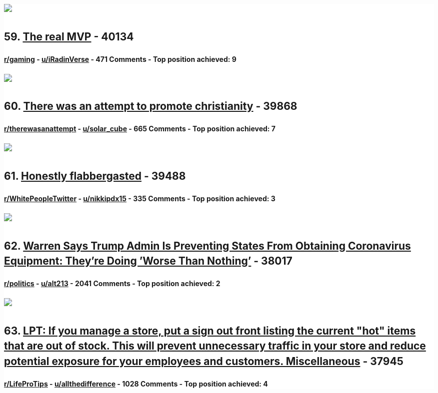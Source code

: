 <a href="https://i.redd.it/p8k92w9uu4p41.jpg"><img src="https://b.thumbs.redditmedia.com/EuI8_pG3UkZ61fBSqd0O0VnM-g-v3wDP3YV8n7mDBiw.jpg"></img></a>

## 59. [The real MVP](http://reddit.com/r/gaming/comments/fq2cm0/the_real_mvp/) - 40134
#### [r/gaming](http://reddit.com/r/gaming) - [u/iRadinVerse](http://reddit.com/u/iRadinVerse) - 471 Comments - Top position achieved: 9

<a href="https://i.redd.it/7aolf2c1c9p41.jpg"><img src="https://b.thumbs.redditmedia.com/vf1M7Fia_2Sb8Xsk6qyxf3ZI2OGeNLLIhQAhiQzfQOk.jpg"></img></a>

## 60. [There was an attempt to promote christianity](http://reddit.com/r/therewasanattempt/comments/fpuqfu/there_was_an_attempt_to_promote_christianity/) - 39868
#### [r/therewasanattempt](http://reddit.com/r/therewasanattempt) - [u/solar_cube](http://reddit.com/u/solar_cube) - 665 Comments - Top position achieved: 7

<a href="https://i.redd.it/i03j1mbe17p41.jpg"><img src="https://a.thumbs.redditmedia.com/6bKdyZ6hsap7y9HlgYHITrHytfX4AV8mf2Wm2XUhW_4.jpg"></img></a>

## 61. [Honestly flabbergasted](http://reddit.com/r/WhitePeopleTwitter/comments/fq9bc9/honestly_flabbergasted/) - 39488
#### [r/WhitePeopleTwitter](http://reddit.com/r/WhitePeopleTwitter) - [u/nikkipdx15](http://reddit.com/u/nikkipdx15) - 335 Comments - Top position achieved: 3

<a href="https://i.redd.it/qr3as2483bp41.jpg"><img src="https://b.thumbs.redditmedia.com/o_SYI9dF5nI6zHhTWqKEv33yFUH9dKnkmWwUadcSKKc.jpg"></img></a>

## 62. [Warren Says Trump Admin Is Preventing States From Obtaining Coronavirus Equipment: They’re Doing ’Worse Than Nothing’](http://reddit.com/r/politics/comments/fpy4br/warren_says_trump_admin_is_preventing_states_from/) - 38017
#### [r/politics](http://reddit.com/r/politics) - [u/alt213](http://reddit.com/u/alt213) - 2041 Comments - Top position achieved: 2

<a href="https://www.newsweek.com/warren-says-trump-admin-preventing-states-obtaining-coronavirus-equipment-theyre-doing-worse-1494586"><img src="https://b.thumbs.redditmedia.com/ICECVJj8hFANAcc20eQgxlxgZFD3VrHUxJ7PMAms_UA.jpg"></img></a>

## 63. [LPT: If you manage a store, put a sign out front listing the current "hot" items that are out of stock. This will prevent unnecessary traffic in your store and reduce potential exposure for your employees and customers. Miscellaneous](http://reddit.com/r/LifeProTips/comments/fq401b/lpt_if_you_manage_a_store_put_a_sign_out_front/) - 37945
#### [r/LifeProTips](http://reddit.com/r/LifeProTips) - [u/allthedifference](http://reddit.com/u/allthedifference) - 1028 Comments - Top position achieved: 4

